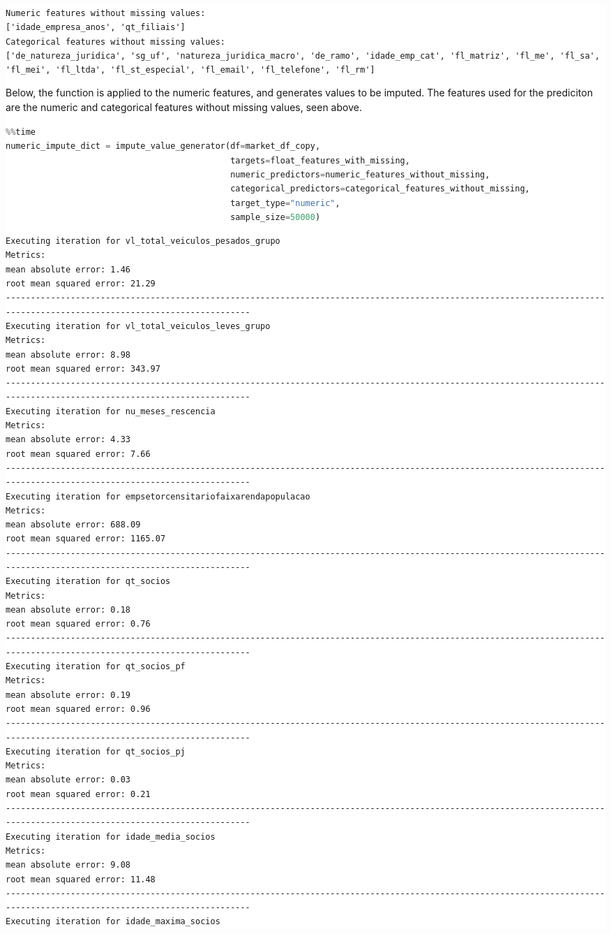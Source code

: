     Numeric features without missing values:
    ['idade_empresa_anos', 'qt_filiais']
    Categorical features without missing values:
    ['de_natureza_juridica', 'sg_uf', 'natureza_juridica_macro', 'de_ramo', 'idade_emp_cat', 'fl_matriz', 'fl_me', 'fl_sa', 'fl_mei', 'fl_ltda', 'fl_st_especial', 'fl_email', 'fl_telefone', 'fl_rm']
    
    

Below, the function is applied to the numeric features, and generates values to be imputed. The features used for the prediciton are the numeric and categorical features without missing values, seen above.  


```python
%%time
numeric_impute_dict = impute_value_generator(df=market_df_copy,
                                             targets=float_features_with_missing, 
                                             numeric_predictors=numeric_features_without_missing,
                                             categorical_predictors=categorical_features_without_missing,
                                             target_type="numeric",
                                             sample_size=50000)
```

    Executing iteration for vl_total_veiculos_pesados_grupo
    Metrics:
    mean absolute error: 1.46
    root mean squared error: 21.29
    -------------------------------------------------------------------------------------------------------------------------------------------------------------------------
    Executing iteration for vl_total_veiculos_leves_grupo
    Metrics:
    mean absolute error: 8.98
    root mean squared error: 343.97
    -------------------------------------------------------------------------------------------------------------------------------------------------------------------------
    Executing iteration for nu_meses_rescencia
    Metrics:
    mean absolute error: 4.33
    root mean squared error: 7.66
    -------------------------------------------------------------------------------------------------------------------------------------------------------------------------
    Executing iteration for empsetorcensitariofaixarendapopulacao
    Metrics:
    mean absolute error: 688.09
    root mean squared error: 1165.07
    -------------------------------------------------------------------------------------------------------------------------------------------------------------------------
    Executing iteration for qt_socios
    Metrics:
    mean absolute error: 0.18
    root mean squared error: 0.76
    -------------------------------------------------------------------------------------------------------------------------------------------------------------------------
    Executing iteration for qt_socios_pf
    Metrics:
    mean absolute error: 0.19
    root mean squared error: 0.96
    -------------------------------------------------------------------------------------------------------------------------------------------------------------------------
    Executing iteration for qt_socios_pj
    Metrics:
    mean absolute error: 0.03
    root mean squared error: 0.21
    -------------------------------------------------------------------------------------------------------------------------------------------------------------------------
    Executing iteration for idade_media_socios
    Metrics:
    mean absolute error: 9.08
    root mean squared error: 11.48
    -------------------------------------------------------------------------------------------------------------------------------------------------------------------------
    Executing iteration for idade_maxima_socios